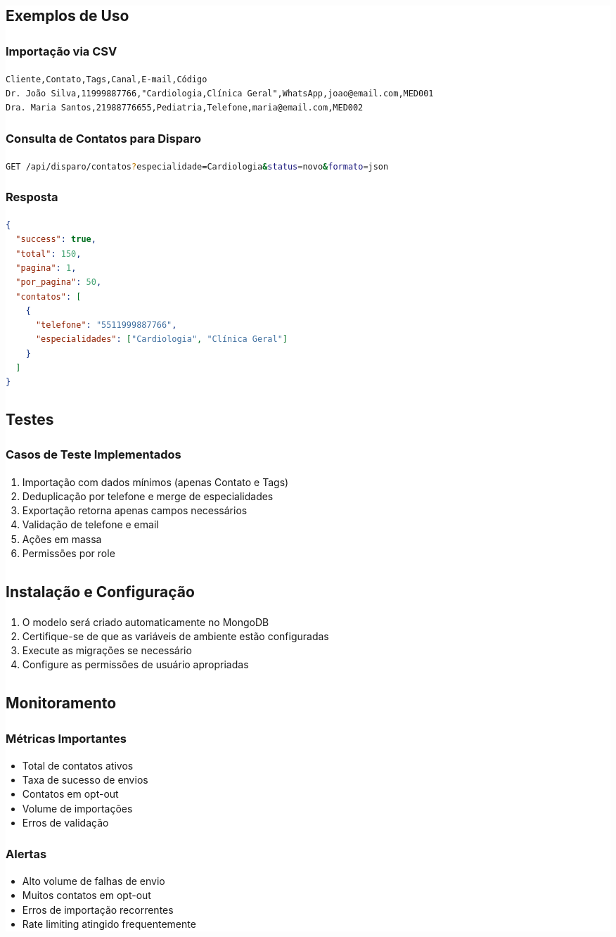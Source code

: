## Exemplos de Uso

### Importação via CSV
```csv
Cliente,Contato,Tags,Canal,E-mail,Código
Dr. João Silva,11999887766,"Cardiologia,Clínica Geral",WhatsApp,joao@email.com,MED001
Dra. Maria Santos,21988776655,Pediatria,Telefone,maria@email.com,MED002
```

### Consulta de Contatos para Disparo
```bash
GET /api/disparo/contatos?especialidade=Cardiologia&status=novo&formato=json
```

### Resposta
```json
{
  "success": true,
  "total": 150,
  "pagina": 1,
  "por_pagina": 50,
  "contatos": [
    {
      "telefone": "5511999887766",
      "especialidades": ["Cardiologia", "Clínica Geral"]
    }
  ]
}
```

## Testes

### Casos de Teste Implementados
1. Importação com dados mínimos (apenas Contato e Tags)
2. Deduplicação por telefone e merge de especialidades
3. Exportação retorna apenas campos necessários
4. Validação de telefone e email
5. Ações em massa
6. Permissões por role

## Instalação e Configuração

1. O modelo será criado automaticamente no MongoDB
2. Certifique-se de que as variáveis de ambiente estão configuradas
3. Execute as migrações se necessário
4. Configure as permissões de usuário apropriadas

## Monitoramento

### Métricas Importantes
- Total de contatos ativos
- Taxa de sucesso de envios
- Contatos em opt-out
- Volume de importações
- Erros de validação

### Alertas
- Alto volume de falhas de envio
- Muitos contatos em opt-out
- Erros de importação recorrentes
- Rate limiting atingido frequentemente